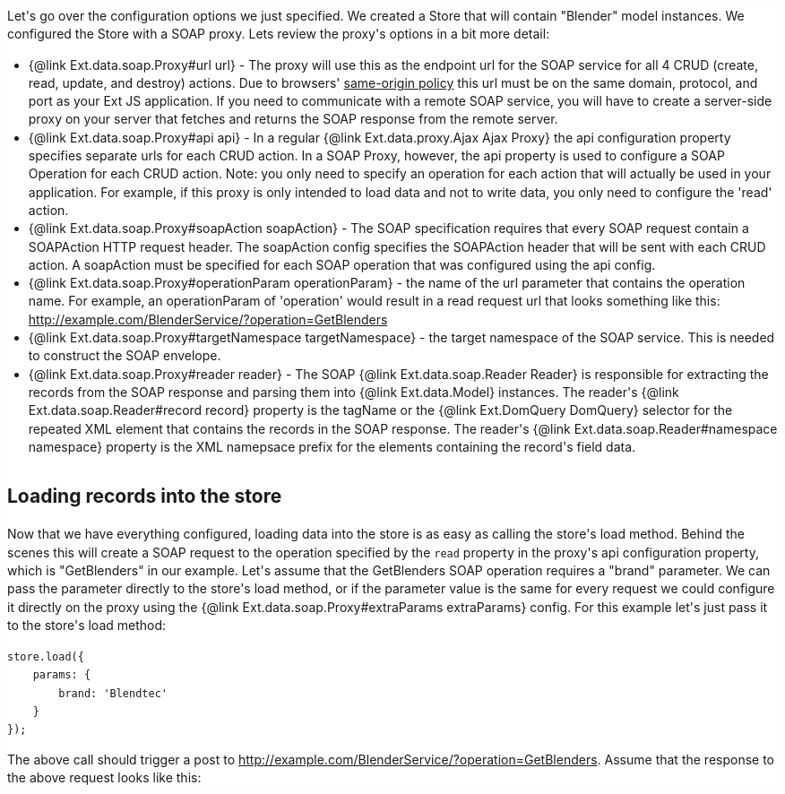 Let's go over the configuration options we just specified.  We created a Store that
will contain "Blender" model instances.  We configured the Store with a SOAP proxy.
Lets review the proxy's options in a bit more detail:

* {@link Ext.data.soap.Proxy#url url} - The proxy will use this as the endpoint url for the
SOAP service for all 4 CRUD (create, read, update, and destroy) actions.  Due to browsers'
[same-origin policy](http://en.wikipedia.org/wiki/Same_origin_policy) this url must be on
the same domain, protocol, and port as your Ext JS application. If you need to communicate
with a remote SOAP service, you will have to create a server-side proxy on your server that
fetches and returns the SOAP response from the remote server.
* {@link Ext.data.soap.Proxy#api api} - In a regular {@link Ext.data.proxy.Ajax Ajax Proxy}
the api configuration property specifies separate urls for each CRUD action. In a SOAP Proxy,
however, the api property is used to configure a SOAP Operation for each CRUD action.  Note:
you only need to specify an operation for each action that will actually be used in your
application.  For example, if this proxy is only intended to load data and not to write data,
you only need to configure the 'read' action.
* {@link Ext.data.soap.Proxy#soapAction soapAction} - The SOAP specification requires that
every SOAP request contain a SOAPAction HTTP request header. The soapAction config specifies
the SOAPAction header that will be sent with each CRUD action.  A soapAction must be
specified for each SOAP operation that was configured using the api config.
* {@link Ext.data.soap.Proxy#operationParam operationParam} - the name of the url parameter
that contains the operation name.  For example, an operationParam of 'operation' would result
in a read request url that looks something like this:
http://example.com/BlenderService/?operation=GetBlenders
* {@link Ext.data.soap.Proxy#targetNamespace targetNamespace} - the target namespace of the
SOAP service.  This is needed to construct the SOAP envelope.
* {@link Ext.data.soap.Proxy#reader reader} - The SOAP {@link Ext.data.soap.Reader Reader}
is responsible for extracting the records from the SOAP response and parsing them into
{@link Ext.data.Model} instances. The reader's {@link Ext.data.soap.Reader#record record}
property is the tagName or the {@link Ext.DomQuery DomQuery} selector for the repeated XML
element that contains the records in the SOAP response.  The reader's
{@link Ext.data.soap.Reader#namespace namespace} property is the XML namepsace prefix for
the elements containing the record's field data.

## Loading records into the store
Now that we have everything configured, loading data into the store is as easy as calling
the store's load method.  Behind the scenes this will create a SOAP request to the operation
specified by the `read` property in the proxy's api configuration property, which is
"GetBlenders" in our example.  Let's assume that the GetBlenders SOAP operation requires
a "brand" parameter.  We can pass the parameter directly to the store's load method, or
if the parameter value is the same for every request we could configure it directly on the
proxy using the {@link Ext.data.soap.Proxy#extraParams extraParams} config.  For this example
let's just pass it to the store's load method:

    store.load({
        params: {
            brand: 'Blendtec'
        }
    });

The above call should trigger a post to http://example.com/BlenderService/?operation=GetBlenders.
Assume that the response to the above request looks like this:
